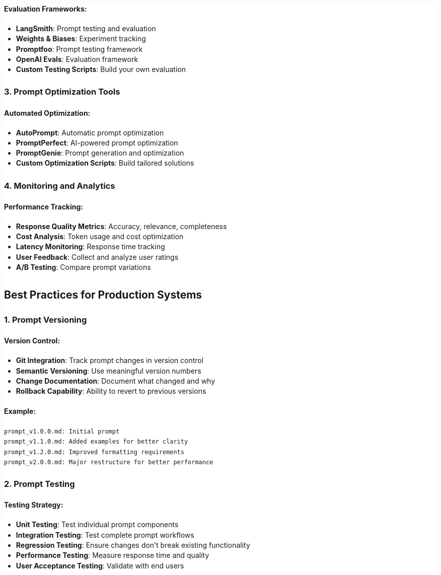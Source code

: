 #### **Evaluation Frameworks**:
- **LangSmith**: Prompt testing and evaluation
- **Weights & Biases**: Experiment tracking
- **Promptfoo**: Prompt testing framework
- **OpenAI Evals**: Evaluation framework
- **Custom Testing Scripts**: Build your own evaluation

### **3. Prompt Optimization Tools**

#### **Automated Optimization**:
- **AutoPrompt**: Automatic prompt optimization
- **PromptPerfect**: AI-powered prompt optimization
- **PromptGenie**: Prompt generation and optimization
- **Custom Optimization Scripts**: Build tailored solutions

### **4. Monitoring and Analytics**

#### **Performance Tracking**:
- **Response Quality Metrics**: Accuracy, relevance, completeness
- **Cost Analysis**: Token usage and cost optimization
- **Latency Monitoring**: Response time tracking
- **User Feedback**: Collect and analyze user ratings
- **A/B Testing**: Compare prompt variations

## Best Practices for Production Systems

### **1. Prompt Versioning**

#### **Version Control**:
- **Git Integration**: Track prompt changes in version control
- **Semantic Versioning**: Use meaningful version numbers
- **Change Documentation**: Document what changed and why
- **Rollback Capability**: Ability to revert to previous versions

#### **Example**:
```
prompt_v1.0.0.md: Initial prompt
prompt_v1.1.0.md: Added examples for better clarity
prompt_v1.2.0.md: Improved formatting requirements
prompt_v2.0.0.md: Major restructure for better performance
```

### **2. Prompt Testing**

#### **Testing Strategy**:
- **Unit Testing**: Test individual prompt components
- **Integration Testing**: Test complete prompt workflows
- **Regression Testing**: Ensure changes don't break existing functionality
- **Performance Testing**: Measure response time and quality
- **User Acceptance Testing**: Validate with end users
